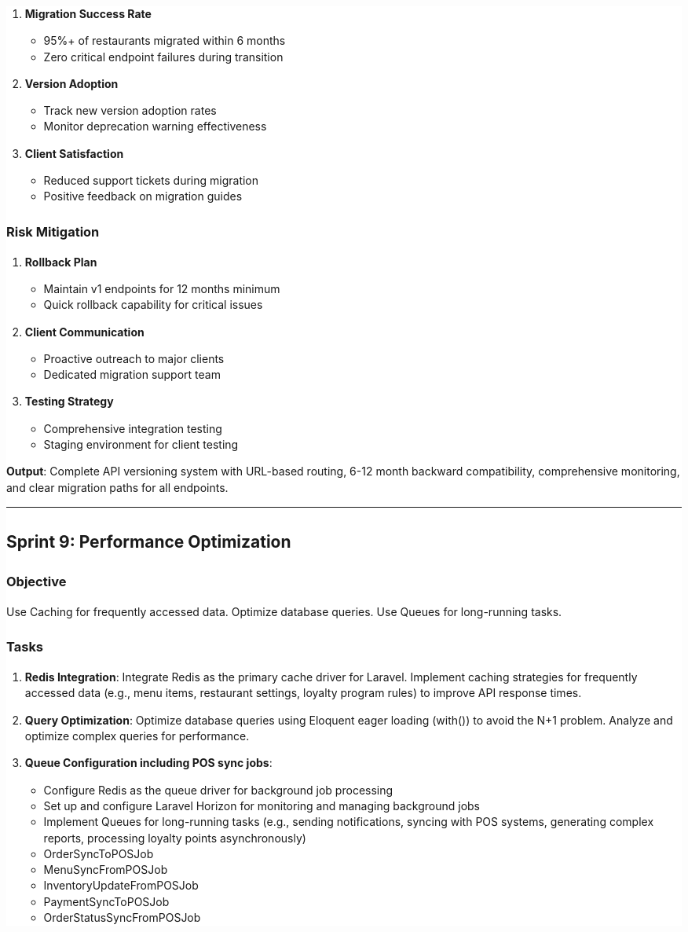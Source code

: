 1. **Migration Success Rate**
   - 95%+ of restaurants migrated within 6 months
   - Zero critical endpoint failures during transition

2. **Version Adoption**
   - Track new version adoption rates
   - Monitor deprecation warning effectiveness

3. **Client Satisfaction**
   - Reduced support tickets during migration
   - Positive feedback on migration guides

### Risk Mitigation

1. **Rollback Plan**
   - Maintain v1 endpoints for 12 months minimum
   - Quick rollback capability for critical issues

2. **Client Communication**
   - Proactive outreach to major clients
   - Dedicated migration support team

3. **Testing Strategy**
   - Comprehensive integration testing
   - Staging environment for client testing

**Output**: Complete API versioning system with URL-based routing, 6-12 month backward compatibility, comprehensive monitoring, and clear migration paths for all endpoints.

---

## Sprint 9: Performance Optimization

### Objective
Use Caching for frequently accessed data. Optimize database queries. Use Queues for long-running tasks.

### Tasks

1. **Redis Integration**: Integrate Redis as the primary cache driver for Laravel. Implement caching strategies for frequently accessed data (e.g., menu items, restaurant settings, loyalty program rules) to improve API response times.

2. **Query Optimization**: Optimize database queries using Eloquent eager loading (with()) to avoid the N+1 problem. Analyze and optimize complex queries for performance.

3. **Queue Configuration  including POS sync jobs**: 
   - Configure Redis as the queue driver for background job processing
   - Set up and configure Laravel Horizon for monitoring and managing background jobs
   - Implement Queues for long-running tasks (e.g., sending notifications, syncing with POS systems, generating complex reports, processing loyalty points asynchronously)
   - OrderSyncToPOSJob
   - MenuSyncFromPOSJob  
   - InventoryUpdateFromPOSJob
   - PaymentSyncToPOSJob
   - OrderStatusSyncFromPOSJob
